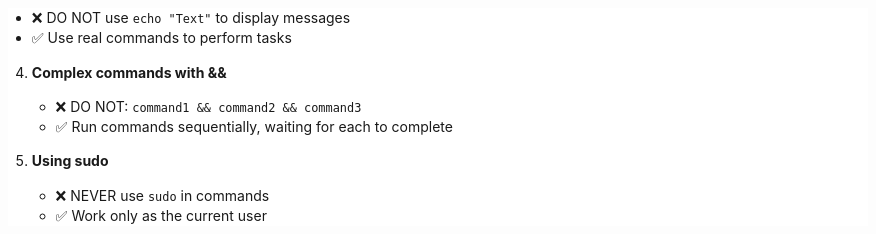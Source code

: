    - ❌ DO NOT use `echo "Text"` to display messages
   - ✅ Use real commands to perform tasks

4. **Complex commands with &&**

   - ❌ DO NOT: `command1 && command2 && command3`
   - ✅ Run commands sequentially, waiting for each to complete

5. **Using sudo**
   - ❌ NEVER use `sudo` in commands
   - ✅ Work only as the current user
